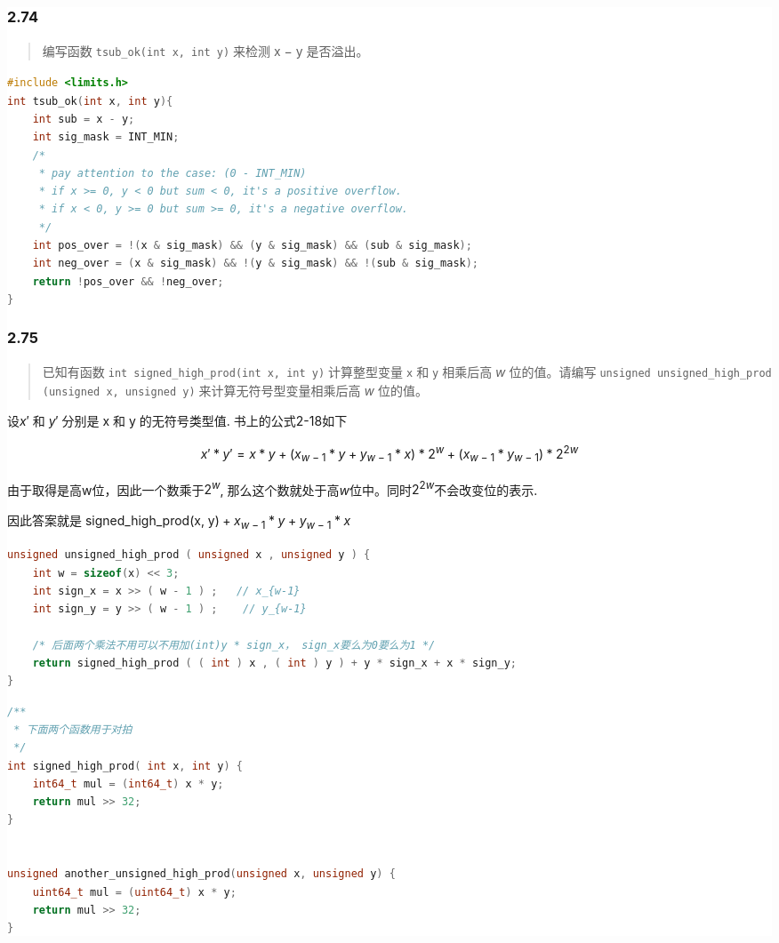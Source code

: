 

### 2.74

>  编写函数 `tsub_ok(int x, int y)` 来检测 x − y 是否溢出。 

```c
#include <limits.h>
int tsub_ok(int x, int y){
	int sub = x - y;
	int sig_mask = INT_MIN;
	/*
	 * pay attention to the case: (0 - INT_MIN)
	 * if x >= 0, y < 0 but sum < 0, it's a positive overflow.
	 * if x < 0, y >= 0 but sum >= 0, it's a negative overflow.
	 */
	int pos_over = !(x & sig_mask) && (y & sig_mask) && (sub & sig_mask);
	int neg_over = (x & sig_mask) && !(y & sig_mask) && !(sub & sig_mask);
	return !pos_over && !neg_over;
}
```





### 2.75



>  已知有函数 `int signed_high_prod(int x, int y)` 计算整型变量 `x` 和 `y` 相乘后高 $w$ 位的值。请编写 `unsigned unsigned_high_prod(unsigned x, unsigned y)` 来计算无符号型变量相乘后高 $w$ 位的值。 



设$x′$ 和 $y′$ 分别是 x 和 y 的无符号类型值. 书上的公式2-18如下

$$ x' * y' = x*y + (x_{w-1}*y + y_{w-1}*x)*2^w + (x_{w-1}*y_{w-1})*2^{2w}$$

 由于取得是高w位，因此一个数乘于$2^w$, 那么这个数就处于高$w$位中。同时$2^{2w}$不会改变位的表示. 

因此答案就是 $\text{signed_high_prod(x, y)} + x_{w-1}*y + y_{w-1}*x$

```c
unsigned unsigned_high_prod ( unsigned x , unsigned y ) {
	int w = sizeof(x) << 3;
	int sign_x = x >> ( w - 1 ) ;	// x_{w-1}
	int sign_y = y >> ( w - 1 ) ;    // y_{w-1}

	/* 后面两个乘法不用可以不用加(int)y * sign_x， sign_x要么为0要么为1 */
	return signed_high_prod ( ( int ) x , ( int ) y ) + y * sign_x + x * sign_y;
}
```



```c
/**
 * 下面两个函数用于对拍
 */
int signed_high_prod( int x, int y) {
	int64_t mul = (int64_t) x * y;
	return mul >> 32;
}


unsigned another_unsigned_high_prod(unsigned x, unsigned y) {
	uint64_t mul = (uint64_t) x * y;
	return mul >> 32;
}
```
